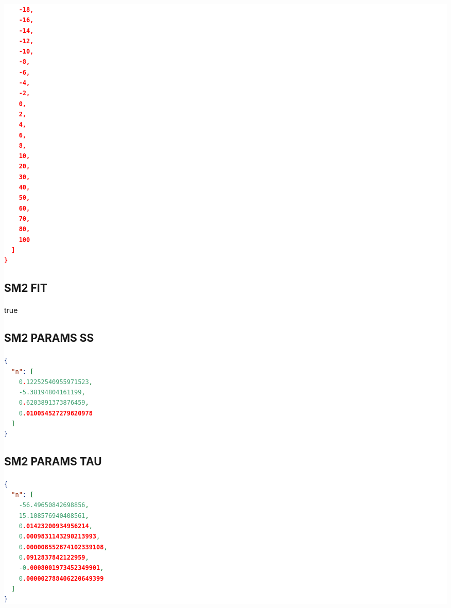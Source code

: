 ```json
    -18,
    -16,
    -14,
    -12,
    -10,
    -8,
    -6,
    -4,
    -2,
    0,
    2,
    4,
    6,
    8,
    10,
    20,
    30,
    40,
    50,
    60,
    70,
    80,
    100
  ]
}
```

## SM2 FIT

true

## SM2 PARAMS SS

```json
{
  "n": [
    0.12252540955971523,
    -5.38194804161199,
    0.6203891373876459,
    0.010054527279620978
  ]
}
```

## SM2 PARAMS TAU

```json
{
  "n": [
    -56.49650842698856,
    15.108576940408561,
    0.01423200934956214,
    0.0009831143290213993,
    0.000008552874102339108,
    0.0912837842122959,
    -0.0008001973452349901,
    0.000002788406220649399
  ]
}
```
